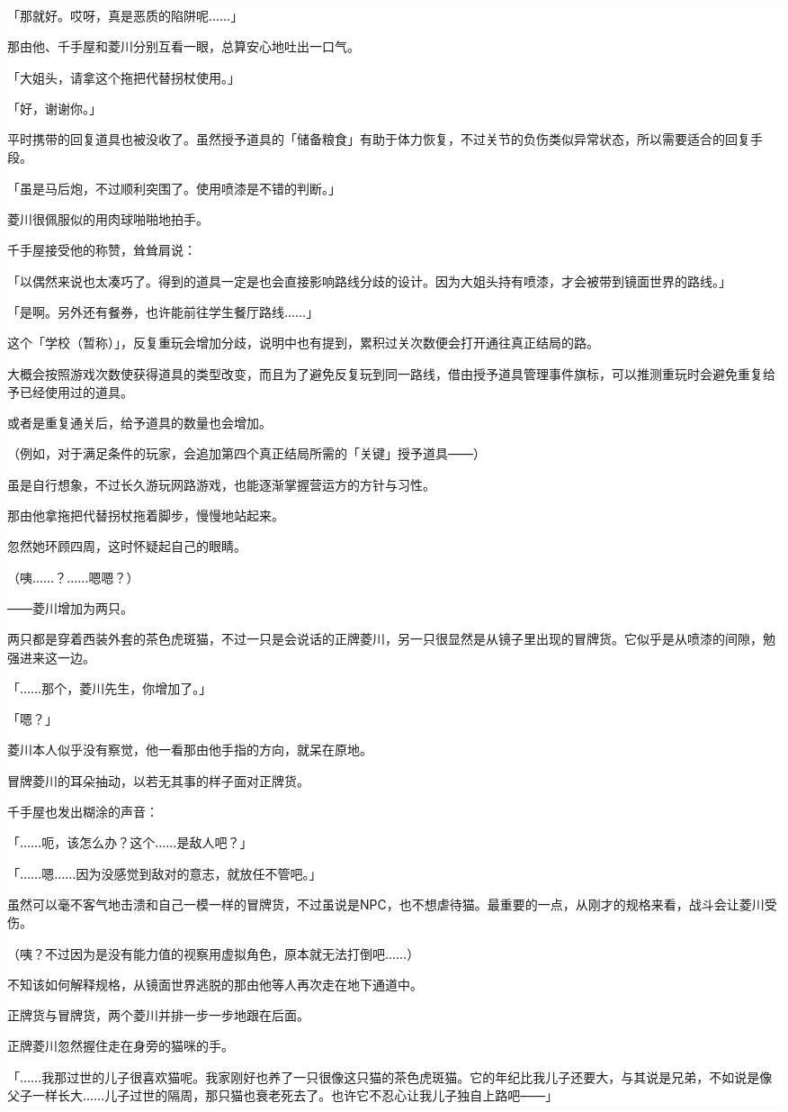 「那就好。哎呀，真是恶质的陷阱呢……」

那由他、千手屋和菱川分别互看一眼，总算安心地吐出一口气。

「大姐头，请拿这个拖把代替拐杖使用。」

「好，谢谢你。」

平时携带的回复道具也被没收了。虽然授予道具的「储备粮食」有助于体力恢复，不过关节的负伤类似异常状态，所以需要适合的回复手段。

「虽是马后炮，不过顺利突围了。使用喷漆是不错的判断。」

菱川很佩服似的用肉球啪啪地拍手。

千手屋接受他的称赞，耸耸肩说：

「以偶然来说也太凑巧了。得到的道具一定是也会直接影响路线分歧的设计。因为大姐头持有喷漆，才会被带到镜面世界的路线。」

「是啊。另外还有餐券，也许能前往学生餐厅路线……」

这个「学校（暂称）」，反复重玩会增加分歧，说明中也有提到，累积过关次数便会打开通往真正结局的路。

大概会按照游戏次数使获得道具的类型改变，而且为了避免反复玩到同一路线，借由授予道具管理事件旗标，可以推测重玩时会避免重复给予已经使用过的道具。

或者是重复通关后，给予道具的数量也会增加。

（例如，对于满足条件的玩家，会追加第四个真正结局所需的「关键」授予道具——）

虽是自行想象，不过长久游玩网路游戏，也能逐渐掌握营运方的方针与习性。

那由他拿拖把代替拐杖拖着脚步，慢慢地站起来。

忽然她环顾四周，这时怀疑起自己的眼睛。

（咦……？……嗯嗯？）

——菱川增加为两只。

两只都是穿着西装外套的茶色虎斑猫，不过一只是会说话的正牌菱川，另一只很显然是从镜子里出现的冒牌货。它似乎是从喷漆的间隙，勉强进来这一边。

「……那个，菱川先生，你增加了。」

「嗯？」

菱川本人似乎没有察觉，他一看那由他手指的方向，就呆在原地。

冒牌菱川的耳朵抽动，以若无其事的样子面对正牌货。

千手屋也发出糊涂的声音：

「……呃，该怎么办？这个……是敌人吧？」

「……嗯……因为没感觉到敌对的意志，就放任不管吧。」

虽然可以毫不客气地击溃和自己一模一样的冒牌货，不过虽说是NPC，也不想虐待猫。最重要的一点，从刚才的规格来看，战斗会让菱川受伤。

（咦？不过因为是没有能力值的视察用虚拟角色，原本就无法打倒吧……）

不知该如何解释规格，从镜面世界逃脱的那由他等人再次走在地下通道中。

正牌货与冒牌货，两个菱川并排一步一步地跟在后面。

正牌菱川忽然握住走在身旁的猫咪的手。

「……我那过世的儿子很喜欢猫呢。我家刚好也养了一只很像这只猫的茶色虎斑猫。它的年纪比我儿子还要大，与其说是兄弟，不如说是像父子一样长大……儿子过世的隔周，那只猫也衰老死去了。也许它不忍心让我儿子独自上路吧——」
